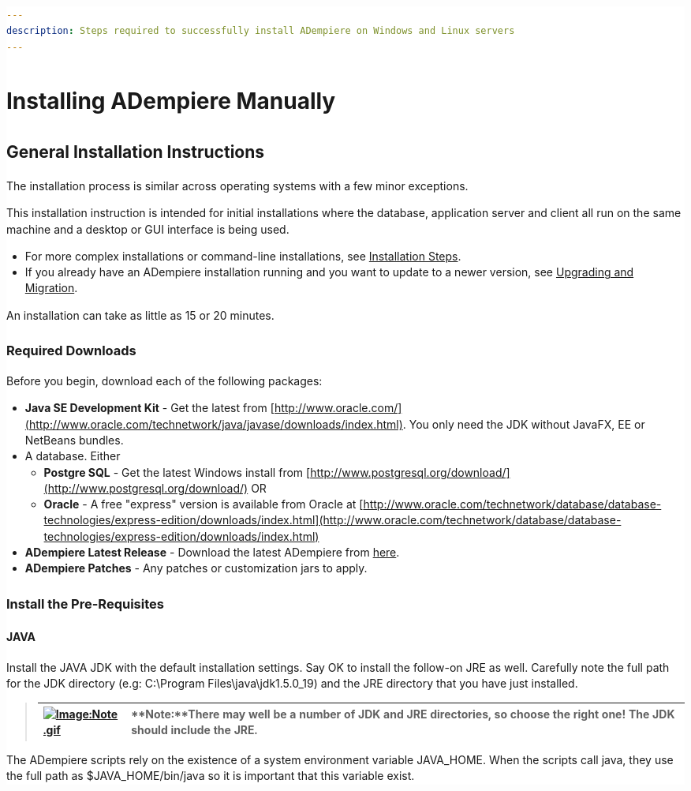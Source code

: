 ```yaml
---
description: Steps required to successfully install ADempiere on Windows and Linux servers
---
```


# Installing ADempiere Manually

## General Installation Instructions

The installation process is similar across operating systems with a few minor exceptions.

This installation instruction is intended for initial installations where the database, application server and client all run on the same machine and a desktop or GUI interface is being used.

* For more complex installations or command-line installations, see [Installation Steps](http://wiki.adempiere.net/Installation_Steps).
* If you already have an ADempiere installation running and you want to update to a newer version, see [Upgrading and Migration](http://wiki.adempiere.net/Upgrading_and_Migration).

An installation can take as little as 15 or 20 minutes.

### Required Downloads

Before you begin, download each of the following packages:

* **Java SE Development Kit** - Get the latest from [http://www.oracle.com/](http://www.oracle.com/technetwork/java/javase/downloads/index.html). You only need the JDK without JavaFX, EE or NetBeans bundles.
* A database. Either
  * **Postgre SQL** - Get the latest Windows install from [http://www.postgresql.org/download/](http://www.postgresql.org/download/) OR
  * **Oracle** - A free "express" version is available from Oracle at [http://www.oracle.com/technetwork/database/database-technologies/express-edition/downloads/index.html](http://www.oracle.com/technetwork/database/database-technologies/express-edition/downloads/index.html)
* **ADempiere Latest Release** - Download the latest ADempiere from [here](https://github.com/adempiere/adempiere/releases).
* **ADempiere Patches** - Any patches or customization jars to apply.

### Install the Pre-Requisites

#### JAVA

Install the JAVA JDK with the default installation settings. Say OK to install the follow-on JRE as well. Carefully note the full path for the JDK directory \(e.g: C:\Program Files\java\jdk1.5.0\_19\) and the JRE directory that you have just installed.

> | [![Image:Note.gif](http://wiki.adempiere.net/images/6/62/Note.gif)](http://wiki.adempiere.net/File:Note.gif) | **Note:**There may well be a number of JDK and JRE directories, so choose the right one! The JDK should include the JRE. |
> | :--- | :--- |

The ADempiere scripts rely on the existence of a system environment variable JAVA\_HOME. When the scripts call java, they use the full path as $JAVA\_HOME/bin/java so it is important that this variable exist.
